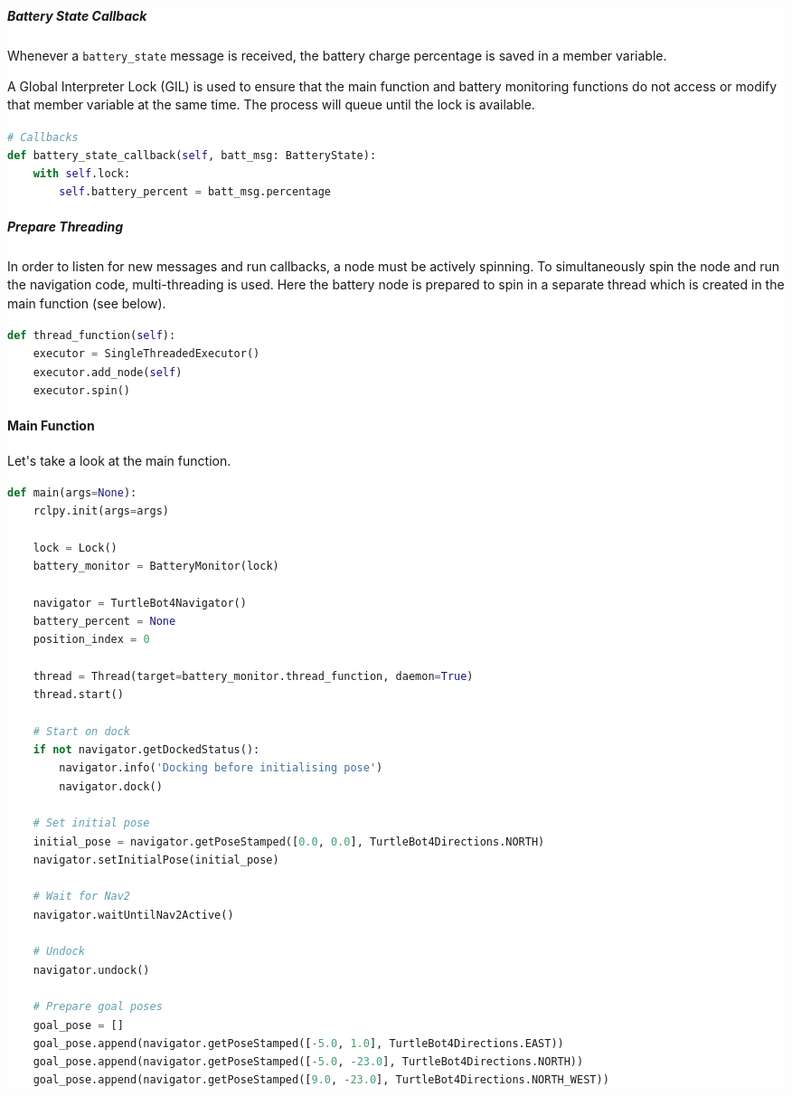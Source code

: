 ##### Battery State Callback

Whenever a `battery_state` message is received, the battery charge percentage is saved in a member variable.

A Global Interpreter Lock (GIL) is used to ensure that the main function and battery monitoring functions do not access or modify that member variable at the same time. The process will queue until the lock is available.

```py
# Callbacks
def battery_state_callback(self, batt_msg: BatteryState):
    with self.lock:
        self.battery_percent = batt_msg.percentage
```

##### Prepare Threading

In order to listen for new messages and run callbacks, a node must be actively spinning. To simultaneously spin the node and run the navigation code, multi-threading is used. Here the battery node is prepared to spin in a separate thread which is created in the main function (see below).

```py
def thread_function(self):
    executor = SingleThreadedExecutor()
    executor.add_node(self)
    executor.spin()

```

#### Main Function
Let's take a look at the main function.

```py
def main(args=None):
    rclpy.init(args=args)

    lock = Lock()
    battery_monitor = BatteryMonitor(lock)

    navigator = TurtleBot4Navigator()
    battery_percent = None
    position_index = 0

    thread = Thread(target=battery_monitor.thread_function, daemon=True)
    thread.start()

    # Start on dock
    if not navigator.getDockedStatus():
        navigator.info('Docking before initialising pose')
        navigator.dock()

    # Set initial pose
    initial_pose = navigator.getPoseStamped([0.0, 0.0], TurtleBot4Directions.NORTH)
    navigator.setInitialPose(initial_pose)

    # Wait for Nav2
    navigator.waitUntilNav2Active()

    # Undock
    navigator.undock()

    # Prepare goal poses
    goal_pose = []
    goal_pose.append(navigator.getPoseStamped([-5.0, 1.0], TurtleBot4Directions.EAST))
    goal_pose.append(navigator.getPoseStamped([-5.0, -23.0], TurtleBot4Directions.NORTH))
    goal_pose.append(navigator.getPoseStamped([9.0, -23.0], TurtleBot4Directions.NORTH_WEST))
```